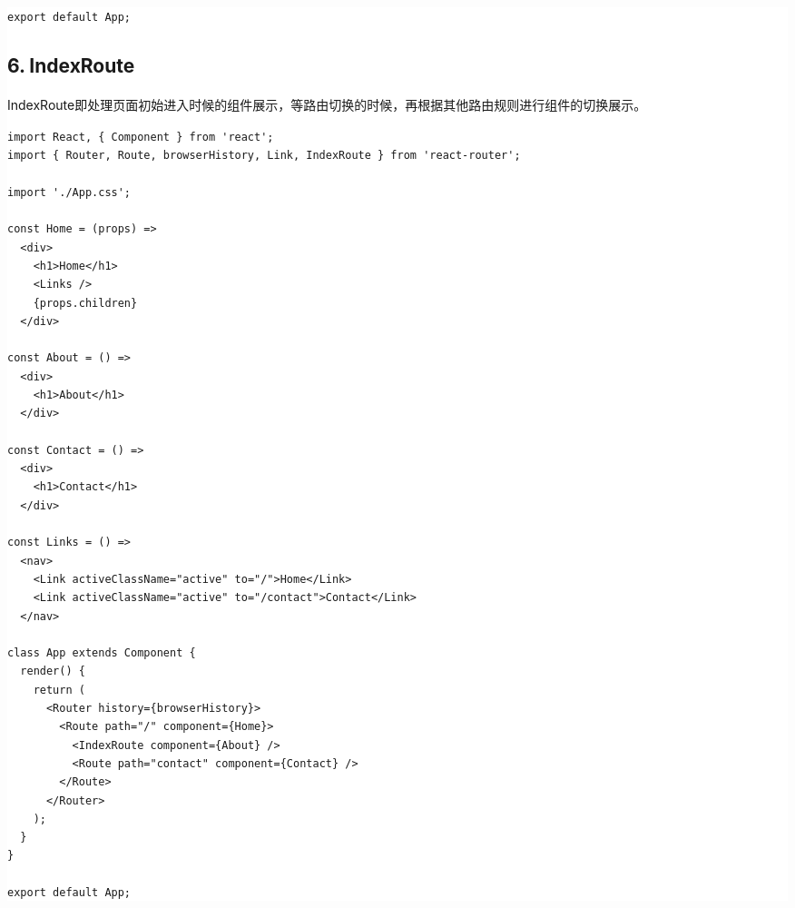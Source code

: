 ```
export default App;

```

## 6. IndexRoute

IndexRoute即处理页面初始进入时候的组件展示，等路由切换的时候，再根据其他路由规则进行组件的切换展示。

```
import React, { Component } from 'react';
import { Router, Route, browserHistory, Link, IndexRoute } from 'react-router';

import './App.css';

const Home = (props) =>
  <div>
    <h1>Home</h1>
    <Links />
    {props.children}
  </div>

const About = () =>
  <div>
    <h1>About</h1>
  </div>

const Contact = () =>
  <div>
    <h1>Contact</h1>
  </div>

const Links = () =>
  <nav>
    <Link activeClassName="active" to="/">Home</Link>
    <Link activeClassName="active" to="/contact">Contact</Link>
  </nav>

class App extends Component {
  render() {
    return (
      <Router history={browserHistory}>
        <Route path="/" component={Home}>
          <IndexRoute component={About} />
          <Route path="contact" component={Contact} />
        </Route>
      </Router>
    );
  }
}

export default App;

```
